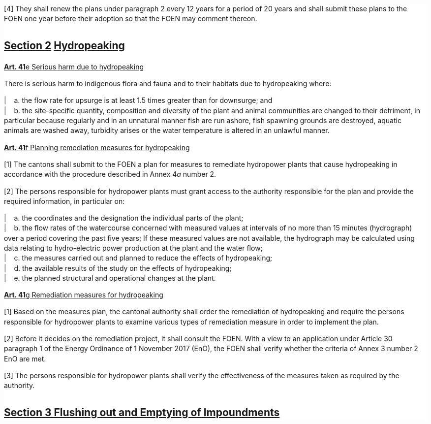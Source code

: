 [4] They shall renew the plans under paragraph 2 every 12 years for a period of 20 years and shall submit these plans to the FOEN one year before their adoption so that the FOEN may comment thereon.

## [Section 2](https://www.fedlex.admin.ch/eli/cc/1998/2863_2863_2863/en#chap_7/sec_2) [Hydropeaking](https://www.fedlex.admin.ch/eli/cc/1998/2863_2863_2863/en#chap_7/sec_2)

[**Art. 41**e Serious harm due to hydropeaking](https://www.fedlex.admin.ch/eli/cc/1998/2863_2863_2863/en#art_41_e) 

There is serious harm to indigenous flora and fauna and to their habitats due to hydropeaking where:


|    a. the flow rate for upsurge is at least 1.5 times greater than for downsurge; and  
|    b. the site-specific quantity, composition and diversity of the plant and animal communities are changed to their detriment, in particular because regularly and in an unnatural manner fish are run ashore, fish spawning grounds are destroyed, aquatic animals are washed away, turbidity arises or the water temperature is altered in an unlawful manner.

[**Art. 41**f Planning remediation measures for hydropeaking](https://www.fedlex.admin.ch/eli/cc/1998/2863_2863_2863/en#art_41_f) 

[1] The cantons shall submit to the FOEN a plan for measures to remediate hydropower plants that cause hydropeaking in accordance with the procedure described in Annex 4*a* number 2.

[2] The persons responsible for hydropower plants must grant access to the authority responsible for the plan and provide the required information, in particular on:


|    a. the coordinates and the designation the individual parts of the plant;  
|    b. the flow rates of the watercourse concerned with measured values at intervals of no more than 15 minutes (hydrograph) over a period covering the past five years; If these measured values are not available, the hydrograph may be calculated using data relating to hydro-electric power production at the plant and the water flow;  
|    c. the measures carried out and planned to reduce the effects of hydropeaking;  
|    d. the available results of the study on the effects of hydropeaking;  
|    e. the planned structural and operational changes at the plant.

[**Art. 41**g Remediation measures for hydropeaking](https://www.fedlex.admin.ch/eli/cc/1998/2863_2863_2863/en#art_41_g) 

[1] Based on the measures plan, the cantonal authority shall order the remediation of hydropeaking and require the persons responsible for hydropower plants to examine various types of remediation measure in order to implement the plan.

[2] Before it decides on the remediation project, it shall consult the FOEN. With a view to an application under Article 30 paragraph 1 of the Energy Ordinance of 1 November 2017 (EnO), the FOEN shall verify whether the criteria of Annex 3 number 2 EnO are met.

[3] The persons responsible for hydropower plants shall verify the effectiveness of the measures taken as required by the authority.

## [Section 3 Flushing out and Emptying of Impoundments](https://www.fedlex.admin.ch/eli/cc/1998/2863_2863_2863/en#chap_7/sec_3)

